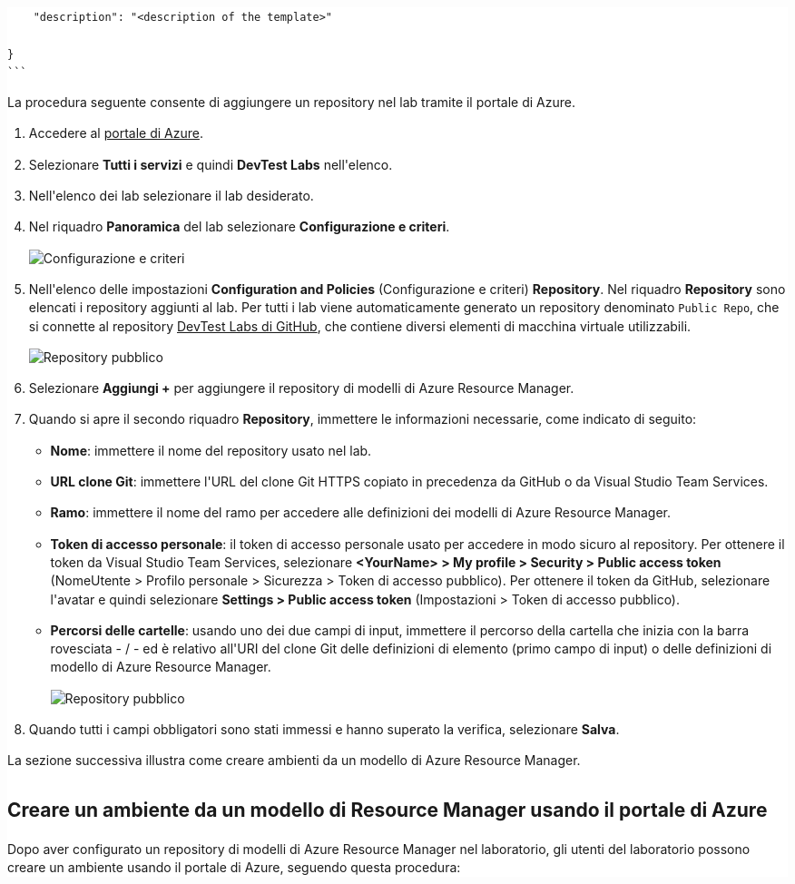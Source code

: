         "description": "<description of the template>"
 
    }
    ```

La procedura seguente consente di aggiungere un repository nel lab tramite il portale di Azure. 

1. Accedere al [portale di Azure](http://go.microsoft.com/fwlink/p/?LinkID=525040).
1. Selezionare **Tutti i servizi** e quindi **DevTest Labs** nell'elenco.
1. Nell'elenco dei lab selezionare il lab desiderato.   
1. Nel riquadro **Panoramica** del lab selezionare **Configurazione e criteri**.

    ![Configurazione e criteri](./media/devtest-lab-create-environment-from-arm/configuration-and-policies-menu.png)

1. Nell'elenco delle impostazioni **Configuration and Policies** (Configurazione e criteri) **Repository**. Nel riquadro **Repository** sono elencati i repository aggiunti al lab. Per tutti i lab viene automaticamente generato un repository denominato `Public Repo`, che si connette al repository [DevTest Labs di GitHub](https://github.com/Azure/azure-devtestlab), che contiene diversi elementi di macchina virtuale utilizzabili.

    ![Repository pubblico](./media/devtest-lab-create-environment-from-arm/public-repo.png)

1. Selezionare **Aggiungi +** per aggiungere il repository di modelli di Azure Resource Manager.
1. Quando si apre il secondo riquadro **Repository**, immettere le informazioni necessarie, come indicato di seguito:
    - **Nome**: immettere il nome del repository usato nel lab.
    - **URL clone Git**: immettere l'URL del clone Git HTTPS copiato in precedenza da GitHub o da Visual Studio Team Services.  
    - **Ramo**: immettere il nome del ramo per accedere alle definizioni dei modelli di Azure Resource Manager. 
    - **Token di accesso personale**: il token di accesso personale usato per accedere in modo sicuro al repository. Per ottenere il token da Visual Studio Team Services, selezionare **&lt;YourName> > My profile > Security > Public access token** (NomeUtente > Profilo personale > Sicurezza > Token di accesso pubblico). Per ottenere il token da GitHub, selezionare l'avatar e quindi selezionare **Settings > Public access token** (Impostazioni > Token di accesso pubblico). 
    - **Percorsi delle cartelle**: usando uno dei due campi di input, immettere il percorso della cartella che inizia con la barra rovesciata - / - ed è relativo all'URI del clone Git delle definizioni di elemento (primo campo di input) o delle definizioni di modello di Azure Resource Manager.   
    
        ![Repository pubblico](./media/devtest-lab-create-environment-from-arm/repo-values.png)


1. Quando tutti i campi obbligatori sono stati immessi e hanno superato la verifica, selezionare **Salva**.

La sezione successiva illustra come creare ambienti da un modello di Azure Resource Manager.

## <a name="create-an-environment-from-a-resource-manager-template-using-the-azure-portal"></a>Creare un ambiente da un modello di Resource Manager usando il portale di Azure

Dopo aver configurato un repository di modelli di Azure Resource Manager nel laboratorio, gli utenti del laboratorio possono creare un ambiente usando il portale di Azure, seguendo questa procedura:
